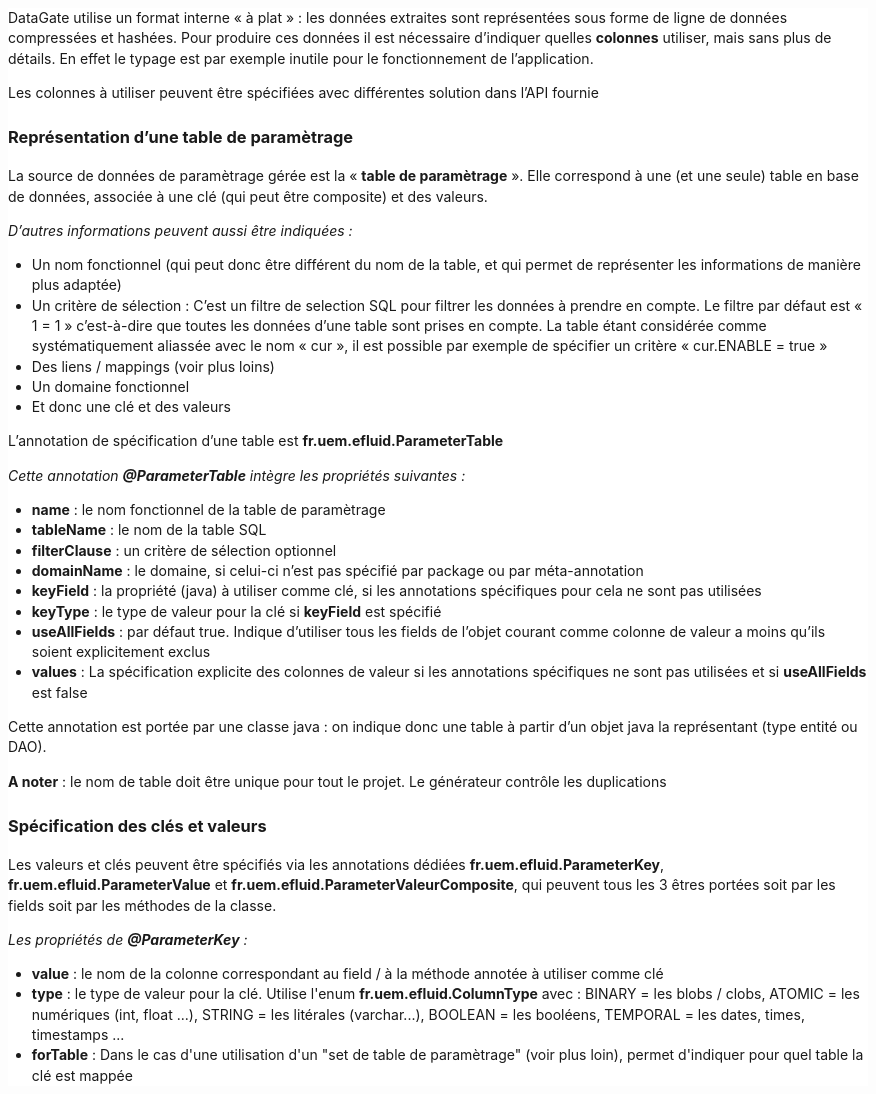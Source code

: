 DataGate utilise un format interne « à plat » : les données extraites sont représentées sous forme de ligne de données compressées et hashées. Pour produire ces données il est nécessaire d’indiquer quelles **colonnes** utiliser, mais sans plus de détails. En effet le typage est par exemple inutile pour le fonctionnement de l’application.

Les colonnes à utiliser peuvent être spécifiées avec différentes solution dans l’API fournie

### Représentation d’une table de paramètrage

La source de données de paramètrage gérée est la « **table de paramètrage** ». Elle correspond à une (et une seule) table en base de données, associée à une clé (qui peut être composite) et des valeurs.

*D’autres informations peuvent aussi être indiquées :*

* Un nom fonctionnel (qui peut donc être différent du nom de la table, et qui permet de représenter les informations de manière plus adaptée)
* Un critère de sélection : C’est un filtre de selection SQL pour filtrer les données à prendre en compte. Le filtre par défaut est « 1 = 1 » c’est-à-dire que toutes les données d’une table sont prises en compte. La table étant considérée comme systématiquement aliassée avec le nom « cur », il est possible par exemple de spécifier un critère « cur.ENABLE = true »
* Des liens / mappings (voir plus loins)
* Un domaine fonctionnel
* Et donc une clé et des valeurs

L’annotation de spécification d’une table est **fr.uem.efluid.ParameterTable**

_Cette annotation **@ParameterTable** intègre les propriétés suivantes :_

* **name** : le nom fonctionnel de la table de paramètrage
* **tableName** : le nom de la table SQL 
* **filterClause** : un critère de sélection optionnel
* **domainName** : le domaine, si celui-ci n’est pas spécifié par package ou par méta-annotation
* **keyField** : la propriété (java) à utiliser comme clé, si les annotations spécifiques pour cela ne sont pas utilisées
* **keyType** : le type de valeur pour la clé si **keyField** est spécifié
* **useAllFields** : par défaut true. Indique d’utiliser tous les fields de l’objet courant comme colonne de valeur a moins qu’ils soient explicitement exclus
* **values** : La spécification explicite des colonnes de valeur si les annotations spécifiques ne sont pas utilisées et si **useAllFields** est false

Cette annotation est portée par une classe java : on indique donc une table à partir d’un objet java la représentant (type entité ou DAO).

**A noter** : le nom de table doit être unique pour tout le projet. Le générateur contrôle les duplications

### Spécification des clés et valeurs

Les valeurs et clés peuvent être spécifiés via les annotations dédiées **fr.uem.efluid.ParameterKey**, **fr.uem.efluid.ParameterValue** et **fr.uem.efluid.ParameterValeurComposite**, qui peuvent tous les 3 êtres portées soit par les fields soit par les méthodes de la classe.

*Les propriétés de __@ParameterKey__ :*

* **value** : le nom de la colonne correspondant au field / à la méthode annotée à utiliser comme clé
* **type** : le type de valeur pour la clé. Utilise l'enum **fr.uem.efluid.ColumnType** avec : BINARY = les blobs / clobs, ATOMIC = les numériques (int, float ...), STRING = les litérales (varchar...), BOOLEAN = les booléens, TEMPORAL = les dates, times, timestamps ...
* **forTable** : Dans le cas d'une utilisation d'un "set de table de paramètrage" (voir plus loin), permet d'indiquer pour quel table la clé est mappée
